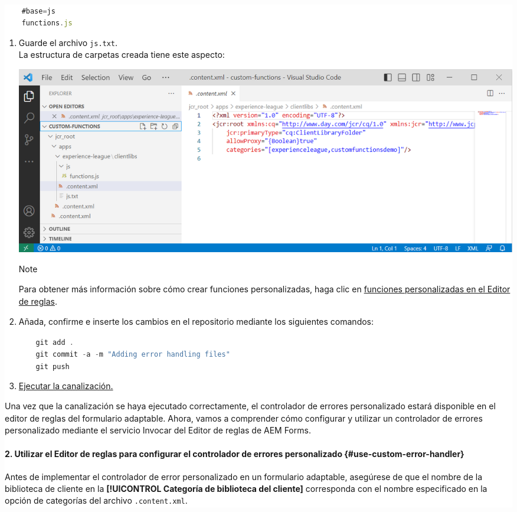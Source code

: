    ```javascript
       #base=js
       functions.js
   ```

1. Guarde el archivo `js.txt`.\
   La estructura de carpetas creada tiene este aspecto:

   ![Estructura de carpetas de la biblioteca de cliente creada](/help/forms/assets/customclientlibrary_folderstructure.png)

   >[!NOTE]
   >
   > Para obtener más información sobre cómo crear funciones personalizadas, haga clic en [funciones personalizadas en el Editor de reglas](https://experienceleague.adobe.com/docs/experience-manager-cloud-service/content/forms/adaptive-forms-authoring/authoring-adaptive-forms-foundation-components/add-rules-and-use-expressions-in-an-adaptive-form/rule-editor.html?lang=es#write-rules).

1. Añada, confirme e inserte los cambios en el repositorio mediante los siguientes comandos:

   ```javascript
       git add .
       git commit -a -m "Adding error handling files"
       git push
   ```

1. [Ejecutar la canalización.](https://experienceleague.adobe.com/docs/experience-manager-cloud-service/content/onboarding/journey/developers.html?lang=es#setup-pipeline)

Una vez que la canalización se haya ejecutado correctamente, el controlador de errores personalizado estará disponible en el editor de reglas del formulario adaptable. Ahora, vamos a comprender cómo configurar y utilizar un controlador de errores personalizado mediante el servicio Invocar del Editor de reglas de AEM Forms.

#### 2. Utilizar el Editor de reglas para configurar el controlador de errores personalizado {#use-custom-error-handler}

Antes de implementar el controlador de error personalizado en un formulario adaptable, asegúrese de que el nombre de la biblioteca de cliente en la **[!UICONTROL Categoría de biblioteca del cliente]** corresponda con el nombre especificado en la opción de categorías del archivo `.content.xml`.
